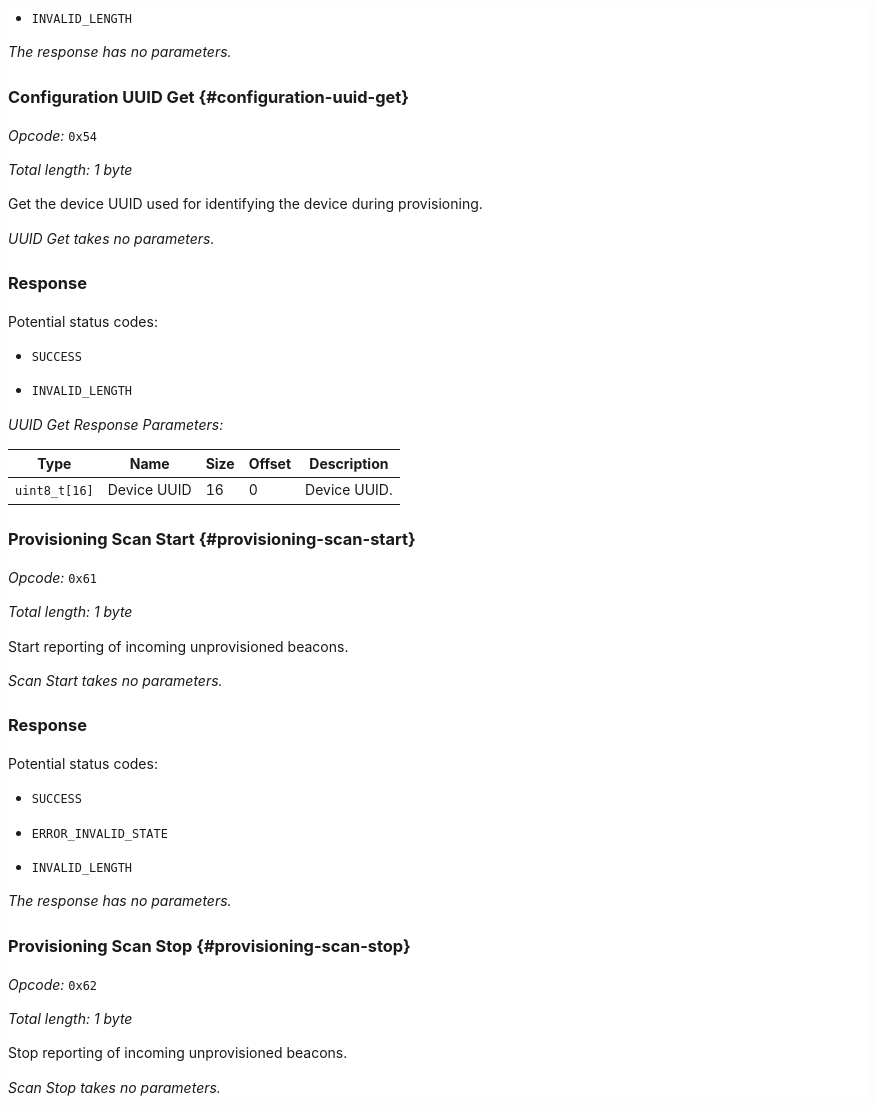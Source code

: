 - `INVALID_LENGTH`

_The response has no parameters._

### Configuration UUID Get {#configuration-uuid-get}

_Opcode:_ `0x54`

_Total length: 1 byte_

Get the device UUID used for identifying the device during provisioning.

_UUID Get takes no parameters._

### Response

Potential status codes:

- `SUCCESS`

- `INVALID_LENGTH`

_UUID Get Response Parameters:_

Type          | Name                                    | Size | Offset | Description
--------------|-----------------------------------------|------|--------|------------
`uint8_t[16]` | Device UUID                             | 16   | 0      | Device UUID.


### Provisioning Scan Start {#provisioning-scan-start}

_Opcode:_ `0x61`

_Total length: 1 byte_

Start reporting of incoming unprovisioned beacons.

_Scan Start takes no parameters._

### Response

Potential status codes:

- `SUCCESS`

- `ERROR_INVALID_STATE`

- `INVALID_LENGTH`

_The response has no parameters._

### Provisioning Scan Stop {#provisioning-scan-stop}

_Opcode:_ `0x62`

_Total length: 1 byte_

Stop reporting of incoming unprovisioned beacons.

_Scan Stop takes no parameters._

